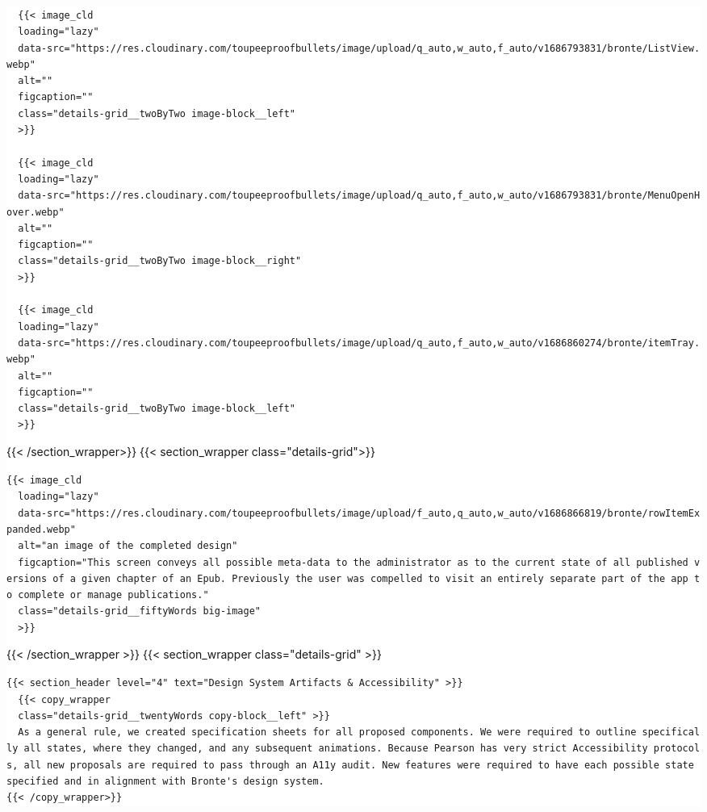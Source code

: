       {{< image_cld
      loading="lazy"
      data-src="https://res.cloudinary.com/toupeeproofbullets/image/upload/q_auto,w_auto,f_auto/v1686793831/bronte/ListView.webp"
      alt=""
      figcaption=""
      class="details-grid__twoByTwo image-block__left"
      >}}

      {{< image_cld
      loading="lazy"
      data-src="https://res.cloudinary.com/toupeeproofbullets/image/upload/q_auto,f_auto,w_auto/v1686793831/bronte/MenuOpenHover.webp"
      alt=""
      figcaption=""
      class="details-grid__twoByTwo image-block__right"
      >}}

      {{< image_cld
      loading="lazy"
      data-src="https://res.cloudinary.com/toupeeproofbullets/image/upload/q_auto,f_auto,w_auto/v1686860274/bronte/itemTray.webp"
      alt=""
      figcaption=""
      class="details-grid__twoByTwo image-block__left"
      >}}

{{< /section_wrapper>}}
{{< section_wrapper class="details-grid">}}
    
    {{< image_cld
      loading="lazy"
      data-src="https://res.cloudinary.com/toupeeproofbullets/image/upload/f_auto,q_auto,w_auto/v1686866819/bronte/rowItemExpanded.webp"
      alt="an image of the completed design"
      figcaption="This screen conveys all possible meta-data to the administrator as to the current state of all published versions of a given chapter of an Epub. Previously the user was compelled to visit an entirely separate part of the app to complete or manage publications."
      class="details-grid__fiftyWords big-image"
      >}}
    
{{< /section_wrapper >}}
{{< section_wrapper class="details-grid" >}}

    {{< section_header level="4" text="Design System Artifacts & Accessibility" >}}
      {{< copy_wrapper
      class="details-grid__twentyWords copy-block__left" >}}
      As a general rule, we created specification sheets for all proposed components. We were required to outline specifically all states, where they changed, and any subsequent animations. Because Pearson has very strict Accessibility protocols, all new proposals are required to pass through an A11y audit. New features were required to have each possible state specified and in alignment with Bronte's design system.
    {{< /copy_wrapper>}}
